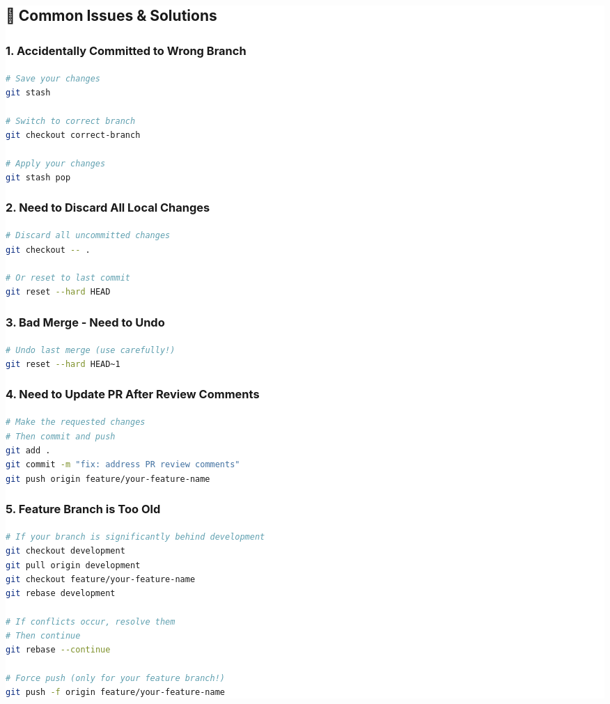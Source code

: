 ## 🚫 Common Issues & Solutions

### 1. Accidentally Committed to Wrong Branch

```bash
# Save your changes
git stash

# Switch to correct branch
git checkout correct-branch

# Apply your changes
git stash pop
```

### 2. Need to Discard All Local Changes

```bash
# Discard all uncommitted changes
git checkout -- .

# Or reset to last commit
git reset --hard HEAD
```

### 3. Bad Merge - Need to Undo

```bash
# Undo last merge (use carefully!)
git reset --hard HEAD~1
```

### 4. Need to Update PR After Review Comments

```bash
# Make the requested changes
# Then commit and push
git add .
git commit -m "fix: address PR review comments"
git push origin feature/your-feature-name
```

### 5. Feature Branch is Too Old

```bash
# If your branch is significantly behind development
git checkout development
git pull origin development
git checkout feature/your-feature-name
git rebase development

# If conflicts occur, resolve them
# Then continue
git rebase --continue

# Force push (only for your feature branch!)
git push -f origin feature/your-feature-name
```
